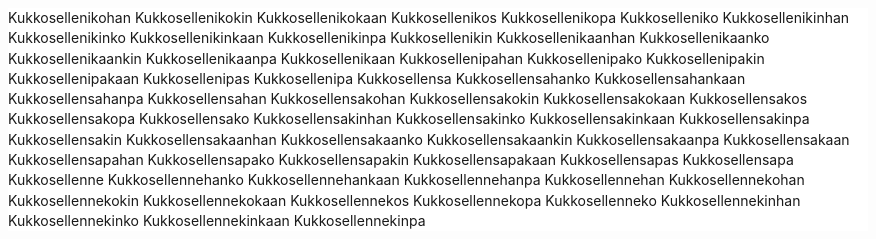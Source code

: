 Kukkosellenikohan
Kukkosellenikokin
Kukkosellenikokaan
Kukkosellenikos
Kukkosellenikopa
Kukkoselleniko
Kukkosellenikinhan
Kukkosellenikinko
Kukkosellenikinkaan
Kukkosellenikinpa
Kukkosellenikin
Kukkosellenikaanhan
Kukkosellenikaanko
Kukkosellenikaankin
Kukkosellenikaanpa
Kukkosellenikaan
Kukkosellenipahan
Kukkosellenipako
Kukkosellenipakin
Kukkosellenipakaan
Kukkosellenipas
Kukkosellenipa
Kukkosellensa
Kukkosellensahanko
Kukkosellensahankaan
Kukkosellensahanpa
Kukkosellensahan
Kukkosellensakohan
Kukkosellensakokin
Kukkosellensakokaan
Kukkosellensakos
Kukkosellensakopa
Kukkosellensako
Kukkosellensakinhan
Kukkosellensakinko
Kukkosellensakinkaan
Kukkosellensakinpa
Kukkosellensakin
Kukkosellensakaanhan
Kukkosellensakaanko
Kukkosellensakaankin
Kukkosellensakaanpa
Kukkosellensakaan
Kukkosellensapahan
Kukkosellensapako
Kukkosellensapakin
Kukkosellensapakaan
Kukkosellensapas
Kukkosellensapa
Kukkosellenne
Kukkosellennehanko
Kukkosellennehankaan
Kukkosellennehanpa
Kukkosellennehan
Kukkosellennekohan
Kukkosellennekokin
Kukkosellennekokaan
Kukkosellennekos
Kukkosellennekopa
Kukkosellenneko
Kukkosellennekinhan
Kukkosellennekinko
Kukkosellennekinkaan
Kukkosellennekinpa